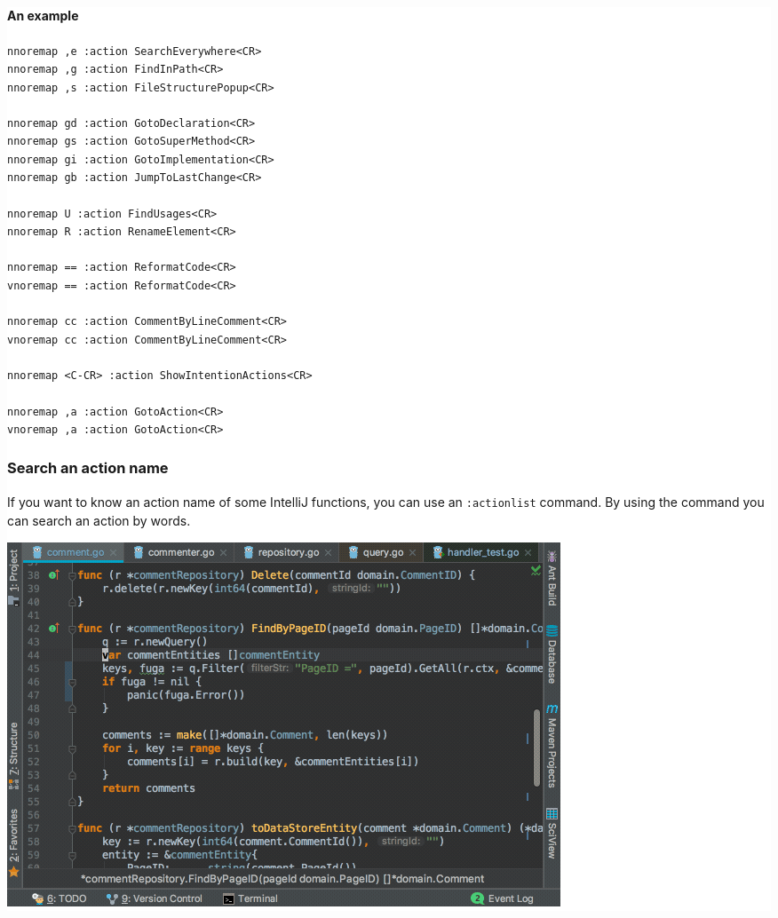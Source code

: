 #### An example

```vim
nnoremap ,e :action SearchEverywhere<CR>
nnoremap ,g :action FindInPath<CR>
nnoremap ,s :action FileStructurePopup<CR>

nnoremap gd :action GotoDeclaration<CR>
nnoremap gs :action GotoSuperMethod<CR>
nnoremap gi :action GotoImplementation<CR>
nnoremap gb :action JumpToLastChange<CR>

nnoremap U :action FindUsages<CR>
nnoremap R :action RenameElement<CR>

nnoremap == :action ReformatCode<CR>
vnoremap == :action ReformatCode<CR>

nnoremap cc :action CommentByLineComment<CR>
vnoremap cc :action CommentByLineComment<CR>

nnoremap <C-CR> :action ShowIntentionActions<CR>

nnoremap ,a :action GotoAction<CR>
vnoremap ,a :action GotoAction<CR>
```

### Search an action name

If you want to know an action name of some IntelliJ functions, you can use an `:actionlist` command.
By using the command you can search an action by words.

![actionlist](./assets/actionlist.gif)
